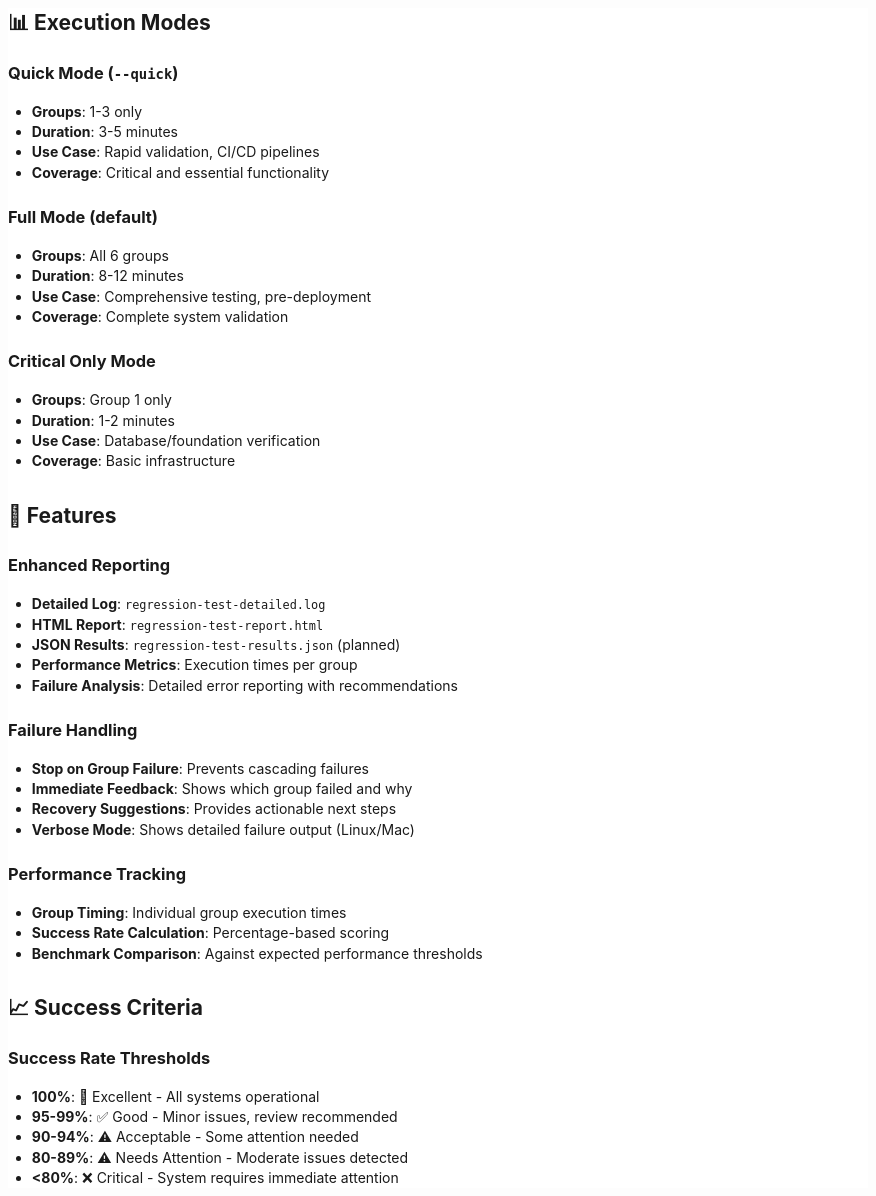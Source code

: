 ## 📊 Execution Modes

### Quick Mode (`--quick`)
- **Groups**: 1-3 only
- **Duration**: 3-5 minutes
- **Use Case**: Rapid validation, CI/CD pipelines
- **Coverage**: Critical and essential functionality

### Full Mode (default)
- **Groups**: All 6 groups
- **Duration**: 8-12 minutes
- **Use Case**: Comprehensive testing, pre-deployment
- **Coverage**: Complete system validation

### Critical Only Mode
- **Groups**: Group 1 only
- **Duration**: 1-2 minutes
- **Use Case**: Database/foundation verification
- **Coverage**: Basic infrastructure

## 🔧 Features

### Enhanced Reporting
- **Detailed Log**: `regression-test-detailed.log`
- **HTML Report**: `regression-test-report.html`
- **JSON Results**: `regression-test-results.json` (planned)
- **Performance Metrics**: Execution times per group
- **Failure Analysis**: Detailed error reporting with recommendations

### Failure Handling
- **Stop on Group Failure**: Prevents cascading failures
- **Immediate Feedback**: Shows which group failed and why
- **Recovery Suggestions**: Provides actionable next steps
- **Verbose Mode**: Shows detailed failure output (Linux/Mac)

### Performance Tracking
- **Group Timing**: Individual group execution times
- **Success Rate Calculation**: Percentage-based scoring
- **Benchmark Comparison**: Against expected performance thresholds

## 📈 Success Criteria

### Success Rate Thresholds
- **100%**: 🎉 Excellent - All systems operational
- **95-99%**: ✅ Good - Minor issues, review recommended
- **90-94%**: ⚠️ Acceptable - Some attention needed
- **80-89%**: ⚠️ Needs Attention - Moderate issues detected
- **<80%**: ❌ Critical - System requires immediate attention
